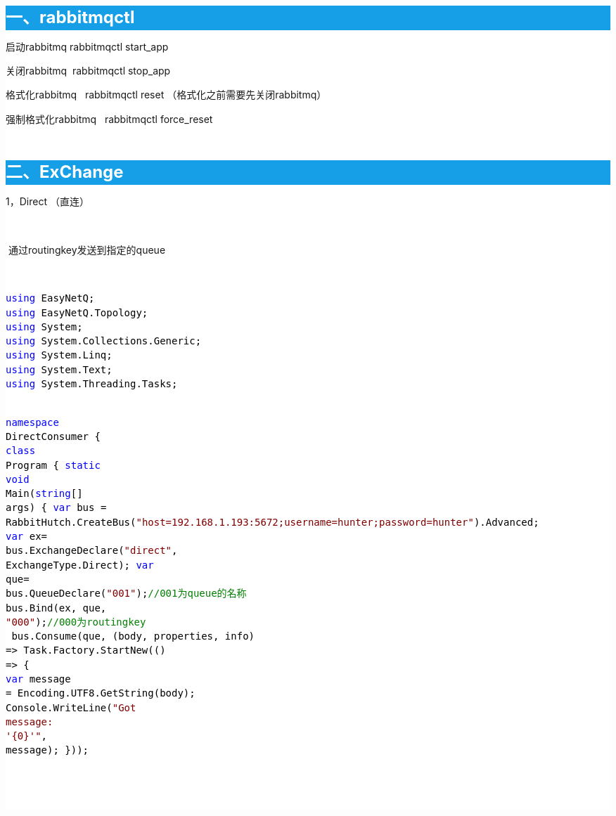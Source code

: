 <p style="background-color: #169fe6;"><strong><span style="font-size: 18pt; color: #ffffff;">一、rabbitmqctl</span></strong></p>
<p>启动rabbitmq&nbsp;<span class="cnblogs_code">rabbitmqctl start_app</span>&nbsp;</p>
<p>关闭rabbitmq&nbsp;&nbsp;<span class="cnblogs_code">rabbitmqctl stop_app</span>&nbsp;</p>
<p>格式化rabbitmq&nbsp;&nbsp;&nbsp;<span class="cnblogs_code">rabbitmqctl reset</span>&nbsp;（格式化之前需要先关闭rabbitmq）</p>
<p>强制格式化rabbitmq&nbsp;&nbsp;&nbsp;<span class="cnblogs_code">rabbitmqctl force_reset</span>&nbsp;&nbsp;</p>
<p>&nbsp;</p>
<p style="background-color: #169fe6;"><span style="font-size: 18pt;"><strong><span style="color: #ffffff;">二、ExChange</span></strong></span></p>
<p>1，Direct （直连）</p>
<p><img src="https://images2018.cnblogs.com/blog/741594/201803/741594-20180329132744383-447062097.png" alt="" /></p>
<p>&nbsp;通过routingkey发送到指定的queue</p>
<div class="cnblogs_code" onclick="cnblogs_code_show('e04f0686-cf4c-4f74-8c66-7271255fc65f')"><img id="code_img_closed_e04f0686-cf4c-4f74-8c66-7271255fc65f" class="code_img_closed" src="http://images.cnblogs.com/OutliningIndicators/ContractedBlock.gif" alt="" /><img id="code_img_opened_e04f0686-cf4c-4f74-8c66-7271255fc65f" class="code_img_opened" style="display: none;" onclick="cnblogs_code_hide('e04f0686-cf4c-4f74-8c66-7271255fc65f',event)" src="http://images.cnblogs.com/OutliningIndicators/ExpandedBlockStart.gif" alt="" />
<div id="cnblogs_code_open_e04f0686-cf4c-4f74-8c66-7271255fc65f" class="cnblogs_code_hide">
<pre><span style="color: #0000ff;">using</span><span style="color: #000000;"> EasyNetQ;
</span><span style="color: #0000ff;">using</span><span style="color: #000000;"> EasyNetQ.Topology;
</span><span style="color: #0000ff;">using</span><span style="color: #000000;"> System;
</span><span style="color: #0000ff;">using</span><span style="color: #000000;"> System.Collections.Generic;
</span><span style="color: #0000ff;">using</span><span style="color: #000000;"> System.Linq;
</span><span style="color: #0000ff;">using</span><span style="color: #000000;"> System.Text;
</span><span style="color: #0000ff;">using</span><span style="color: #000000;"> System.Threading.Tasks;

</span><span style="color: #0000ff;">namespace</span><span style="color: #000000;"> DirectConsumer
{
    </span><span style="color: #0000ff;">class</span><span style="color: #000000;"> Program
    {
        </span><span style="color: #0000ff;">static</span> <span style="color: #0000ff;">void</span> Main(<span style="color: #0000ff;">string</span><span style="color: #000000;">[] args)
        {
            </span><span style="color: #0000ff;">var</span> bus = RabbitHutch.CreateBus(<span style="color: #800000;">"</span><span style="color: #800000;">host=192.168.1.193:5672;username=hunter;password=hunter</span><span style="color: #800000;">"</span><span style="color: #000000;">).Advanced;
            </span><span style="color: #0000ff;">var</span> ex= bus.ExchangeDeclare(<span style="color: #800000;">"</span><span style="color: #800000;">direct</span><span style="color: #800000;">"</span><span style="color: #000000;">, ExchangeType.Direct);
            </span><span style="color: #0000ff;">var</span> que= bus.QueueDeclare(<span style="color: #800000;">"</span><span style="color: #800000;">001</span><span style="color: #800000;">"</span>);<span style="color: #008000;">//</span><span style="color: #008000;">001为queue的名称</span>
            bus.Bind(ex, que, <span style="color: #800000;">"</span><span style="color: #800000;">000</span><span style="color: #800000;">"</span>);<span style="color: #008000;">//</span><span style="color: #008000;">000为routingkey</span>
<span style="color: #000000;">
            bus.Consume(que, (body, properties, info) </span>=&gt; Task.Factory.StartNew(() =&gt;<span style="color: #000000;">
            {
                </span><span style="color: #0000ff;">var</span> message =<span style="color: #000000;"> Encoding.UTF8.GetString(body);
                Console.WriteLine(</span><span style="color: #800000;">"</span><span style="color: #800000;">Got message: '{0}'</span><span style="color: #800000;">"</span><span style="color: #000000;">, message);
            }));
